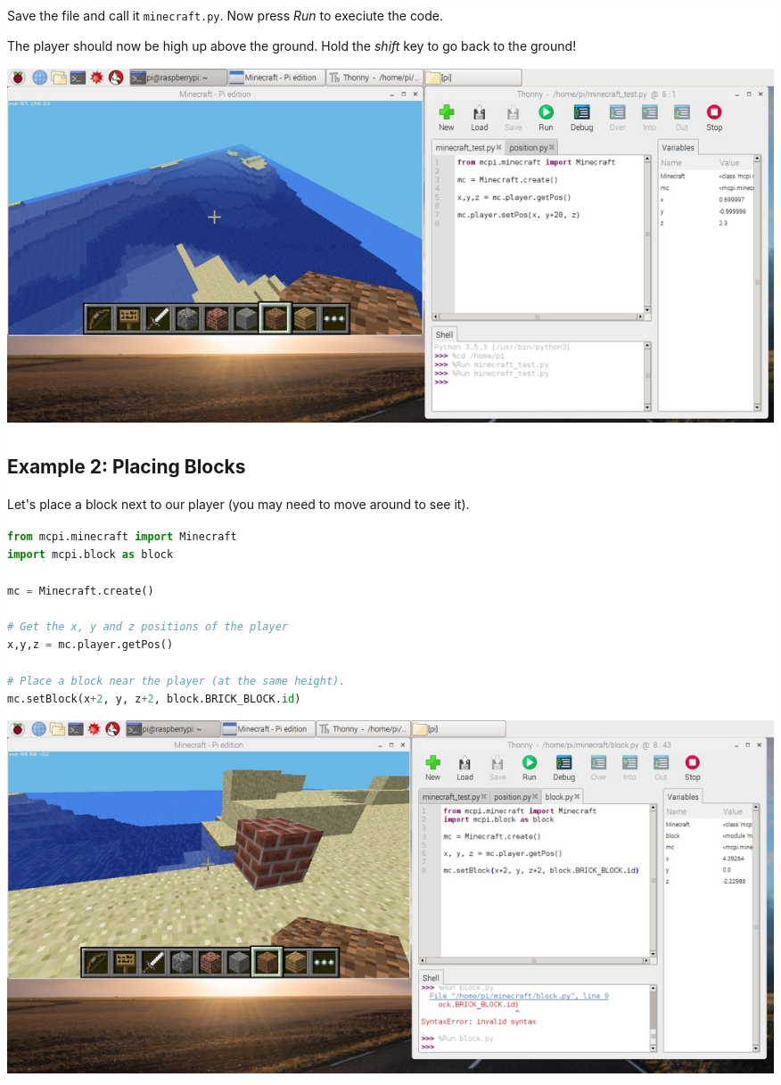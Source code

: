 Save the file and call it `minecraft.py`.  Now press _Run_ to execiute the code. 

The player should now be high up above the ground. Hold the _shift_ key to go back to the ground!

![High Up](images/introduction/highup.jpg)

## Example 2: Placing Blocks

Let's place a block next to our player (you may need to move around to see it).

```python
from mcpi.minecraft import Minecraft
import mcpi.block as block

mc = Minecraft.create()

# Get the x, y and z positions of the player
x,y,z = mc.player.getPos()

# Place a block near the player (at the same height).
mc.setBlock(x+2, y, z+2, block.BRICK_BLOCK.id)

```

![Block](images/introduction/block.jpg)